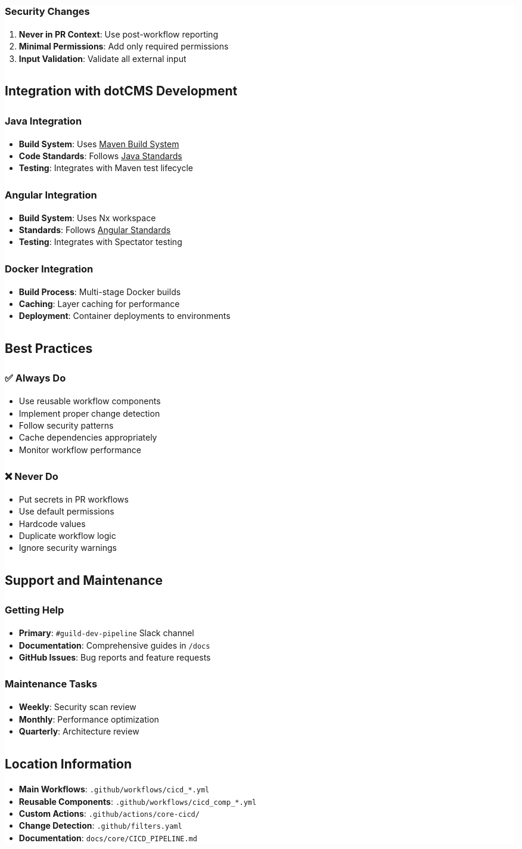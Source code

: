### Security Changes
1. **Never in PR Context**: Use post-workflow reporting
2. **Minimal Permissions**: Add only required permissions
3. **Input Validation**: Validate all external input

## Integration with dotCMS Development

### Java Integration
- **Build System**: Uses [Maven Build System](../backend/MAVEN_BUILD_SYSTEM.md)
- **Code Standards**: Follows [Java Standards](../backend/JAVA_STANDARDS.md)
- **Testing**: Integrates with Maven test lifecycle

### Angular Integration
- **Build System**: Uses Nx workspace
- **Standards**: Follows [Angular Standards](../frontend/ANGULAR_STANDARDS.md)
- **Testing**: Integrates with Spectator testing

### Docker Integration
- **Build Process**: Multi-stage Docker builds
- **Caching**: Layer caching for performance
- **Deployment**: Container deployments to environments

## Best Practices

### ✅ Always Do
- Use reusable workflow components
- Implement proper change detection
- Follow security patterns
- Cache dependencies appropriately
- Monitor workflow performance

### ❌ Never Do
- Put secrets in PR workflows
- Use default permissions
- Hardcode values
- Duplicate workflow logic
- Ignore security warnings

## Support and Maintenance

### Getting Help
- **Primary**: `#guild-dev-pipeline` Slack channel
- **Documentation**: Comprehensive guides in `/docs`
- **GitHub Issues**: Bug reports and feature requests

### Maintenance Tasks
- **Weekly**: Security scan review
- **Monthly**: Performance optimization
- **Quarterly**: Architecture review

## Location Information
- **Main Workflows**: `.github/workflows/cicd_*.yml`
- **Reusable Components**: `.github/workflows/cicd_comp_*.yml`
- **Custom Actions**: `.github/actions/core-cicd/`
- **Change Detection**: `.github/filters.yaml`
- **Documentation**: `docs/core/CICD_PIPELINE.md`